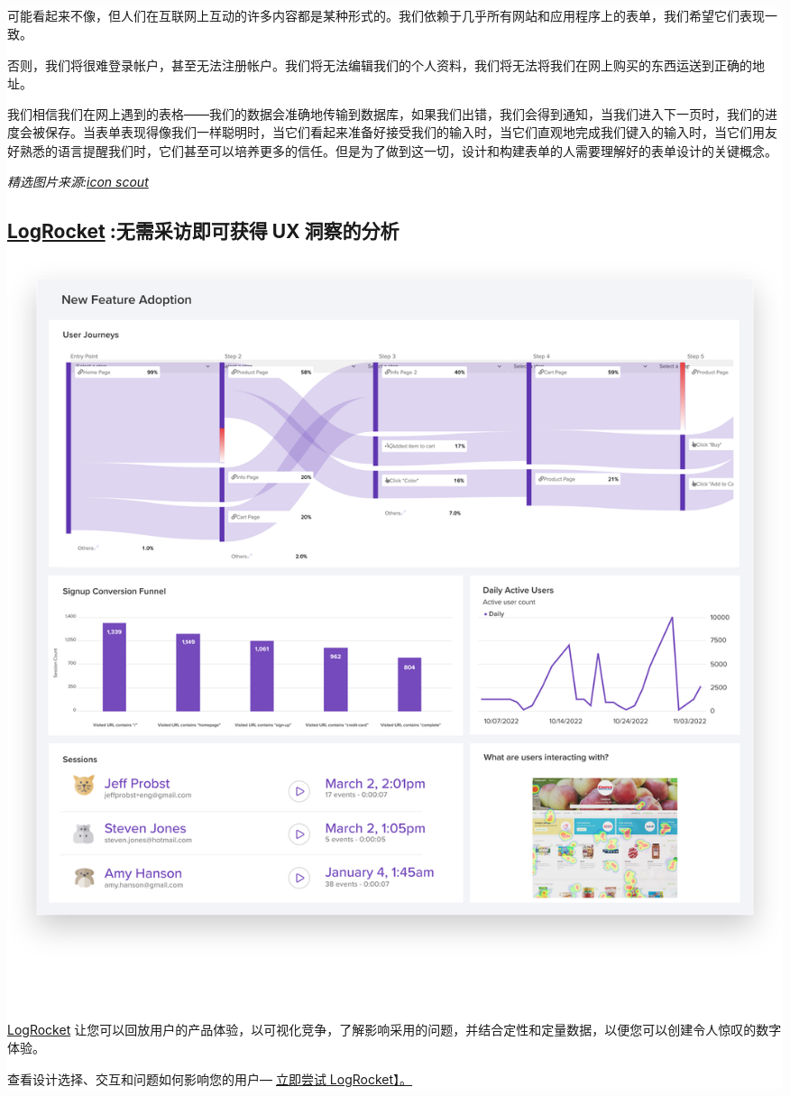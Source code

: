 可能看起来不像，但人们在互联网上互动的许多内容都是某种形式的。我们依赖于几乎所有网站和应用程序上的表单，我们希望它们表现一致。

否则，我们将很难登录帐户，甚至无法注册帐户。我们将无法编辑我们的个人资料，我们将无法将我们在网上购买的东西运送到正确的地址。

我们相信我们在网上遇到的表格——我们的数据会准确地传输到数据库，如果我们出错，我们会得到通知，当我们进入下一页时，我们的进度会被保存。当表单表现得像我们一样聪明时，当它们看起来准备好接受我们的输入时，当它们直观地完成我们键入的输入时，当它们用友好熟悉的语言提醒我们时，它们甚至可以培养更多的信任。但是为了做到这一切，设计和构建表单的人需要理解好的表单设计的关键概念。

*精选图片来源:[icon scout](https://iconscout.com/icons/form-download)*

## [LogRocket](https://lp.logrocket.com/blg/signup) :无需采访即可获得 UX 洞察的分析

[![](img/1af2ef21ae5da387d71d92a7a09c08e8.png)](https://lp.logrocket.com/blg/signup)

[LogRocket](https://lp.logrocket.com/blg/signup) 让您可以回放用户的产品体验，以可视化竞争，了解影响采用的问题，并结合定性和定量数据，以便您可以创建令人惊叹的数字体验。

查看设计选择、交互和问题如何影响您的用户— [立即尝试 LogRocket】。](hhttps://lp.logrocket.com/blg/signup)